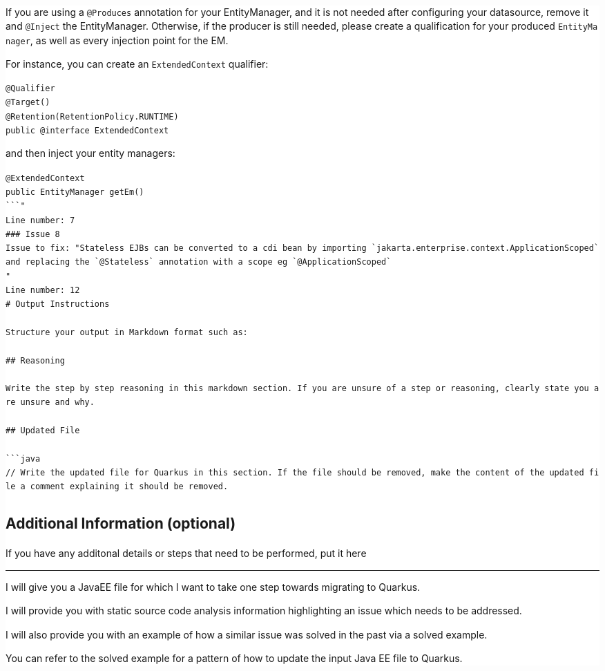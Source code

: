  If you are using a `@Produces` annotation for your EntityManager, and it is not needed after configuring your datasource, remove it and `@Inject` the EntityManager.
 Otherwise, if the producer is still needed, please create a qualification for your produced `EntityManager`, as well as every injection point for the EM.
 
 For instance, you can create an `ExtendedContext` qualifier:
 ```
 @Qualifier
 @Target()
 @Retention(RetentionPolicy.RUNTIME)
 public @interface ExtendedContext 
 ```
 and then inject your entity managers:
 ```
 @ExtendedContext
 public EntityManager getEm() 
 ```"
Line number: 7
### Issue 8
Issue to fix: "Stateless EJBs can be converted to a cdi bean by importing `jakarta.enterprise.context.ApplicationScoped` and replacing the `@Stateless` annotation with a scope eg `@ApplicationScoped`
"
Line number: 12
# Output Instructions

Structure your output in Markdown format such as:

## Reasoning

Write the step by step reasoning in this markdown section. If you are unsure of a step or reasoning, clearly state you are unsure and why.

## Updated File

```java
// Write the updated file for Quarkus in this section. If the file should be removed, make the content of the updated file a comment explaining it should be removed.
```

## Additional Information (optional)

If you have any additonal details or steps that need to be performed, put it here

---
I will give you a JavaEE file for which I want to take one step towards migrating to Quarkus.

I will provide you with static source code analysis information highlighting an issue which needs to be addressed.

I will also provide you with an example of how a similar issue was solved in the past via a solved example.

You can refer to the solved example for a pattern of how to update the input Java EE file to Quarkus.
